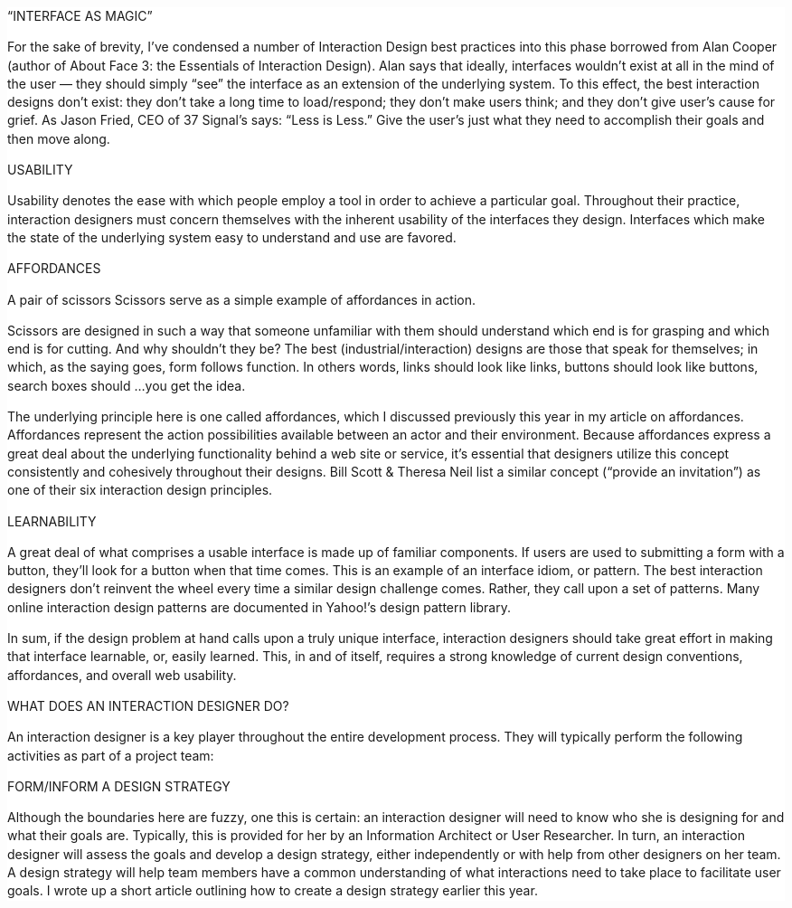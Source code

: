 “INTERFACE AS MAGIC”

For the sake of brevity, I’ve condensed a number of Interaction Design best practices into this phase borrowed from Alan Cooper (author of About Face 3: the Essentials of Interaction Design). Alan says that ideally, interfaces wouldn’t exist at all in the mind of the user — they should simply “see” the interface as an extension of the underlying system. To this effect, the best interaction designs don’t exist: they don’t take a long time to load/respond; they don’t make users think; and they don’t give user’s cause for grief. As Jason Fried, CEO of 37 Signal’s says: “Less is Less.” Give the user’s just what they need to accomplish their goals and then move along.

USABILITY

Usability denotes the ease with which people employ a tool in order to achieve a particular goal. Throughout their practice, interaction designers must concern themselves with the inherent usability of the interfaces they design. Interfaces which make the state of the underlying system easy to understand and use are favored.

AFFORDANCES

A pair of scissors
Scissors serve as a simple example of affordances in action.

Scissors are designed in such a way that someone unfamiliar with them should understand which end is for grasping and which end is for cutting. And why shouldn’t they be? The best (industrial/interaction) designs are those that speak for themselves; in which, as the saying goes, form follows function. In others words, links should look like links, buttons should look like buttons, search boxes should …you get the idea.

The underlying principle here is one called affordances, which I discussed previously this year in my article on affordances. Affordances represent the action possibilities available between an actor and their environment. Because affordances express a great deal about the underlying functionality behind a web site or service, it’s essential that designers utilize this concept consistently and cohesively throughout their designs. Bill Scott & Theresa Neil list a similar concept (“provide an invitation”) as one of their six interaction design principles.

LEARNABILITY

A great deal of what comprises a usable interface is made up of familiar components. If users are used to submitting a form with a button, they’ll look for a button when that time comes. This is an example of an interface idiom, or pattern. The best interaction designers don’t reinvent the wheel every time a similar design challenge comes. Rather, they call upon a set of patterns. Many online interaction design patterns are documented in Yahoo!’s design pattern library.

In sum, if the design problem at hand calls upon a truly unique interface, interaction designers should take great effort in making that interface learnable, or, easily learned. This, in and of itself, requires a strong knowledge of current design conventions, affordances, and overall web usability.

WHAT DOES AN INTERACTION DESIGNER DO?

An interaction designer is a key player throughout the entire development process. They will typically perform the following activities as part of a project team:

FORM/INFORM A DESIGN STRATEGY

Although the boundaries here are fuzzy, one this is certain: an interaction designer will need to know who she is designing for and what their goals are. Typically, this is provided for her by an Information Architect or User Researcher. In turn, an interaction designer will assess the goals and develop a design strategy, either independently or with help from other designers on her team. A design strategy will help team members have a common understanding of what interactions need to take place to facilitate user goals. I wrote up a short article outlining how to create a design strategy earlier this year.

